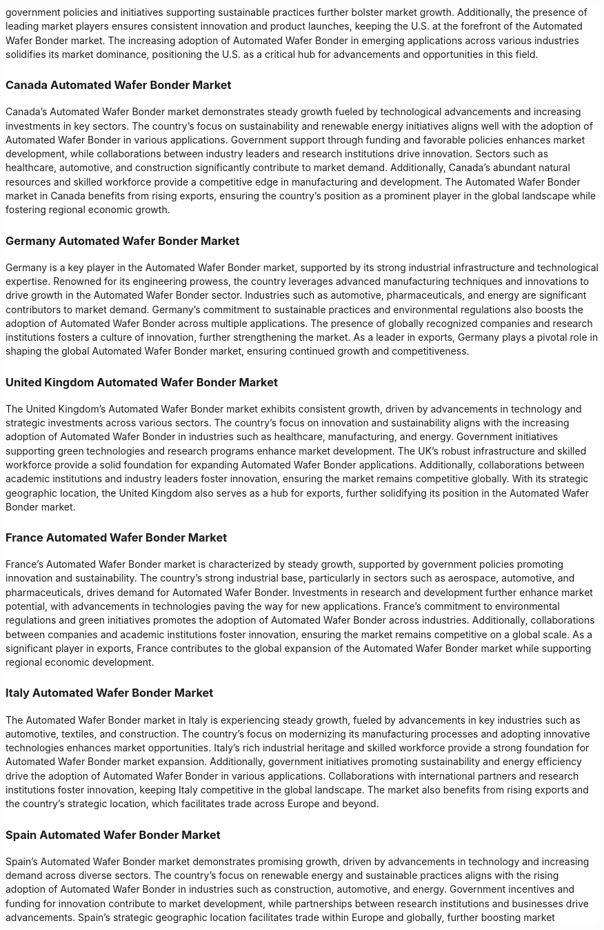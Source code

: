 government policies and initiatives supporting sustainable practices further bolster market growth. Additionally, the presence of leading market players ensures consistent innovation and product launches, keeping the U.S. at the forefront of the Automated Wafer Bonder market. The increasing adoption of Automated Wafer Bonder in emerging applications across various industries solidifies its market dominance, positioning the U.S. as a critical hub for advancements and opportunities in this field.</p><h3>Canada Automated Wafer Bonder Market</h3><p>Canada&rsquo;s Automated Wafer Bonder market demonstrates steady growth fueled by technological advancements and increasing investments in key sectors. The country&rsquo;s focus on sustainability and renewable energy initiatives aligns well with the adoption of Automated Wafer Bonder in various applications. Government support through funding and favorable policies enhances market development, while collaborations between industry leaders and research institutions drive innovation. Sectors such as healthcare, automotive, and construction significantly contribute to market demand. Additionally, Canada&rsquo;s abundant natural resources and skilled workforce provide a competitive edge in manufacturing and development. The Automated Wafer Bonder market in Canada benefits from rising exports, ensuring the country&rsquo;s position as a prominent player in the global landscape while fostering regional economic growth.</p><h3>Germany Automated Wafer Bonder Market</h3><p>Germany is a key player in the Automated Wafer Bonder market, supported by its strong industrial infrastructure and technological expertise. Renowned for its engineering prowess, the country leverages advanced manufacturing techniques and innovations to drive growth in the Automated Wafer Bonder sector. Industries such as automotive, pharmaceuticals, and energy are significant contributors to market demand. Germany&rsquo;s commitment to sustainable practices and environmental regulations also boosts the adoption of Automated Wafer Bonder across multiple applications. The presence of globally recognized companies and research institutions fosters a culture of innovation, further strengthening the market. As a leader in exports, Germany plays a pivotal role in shaping the global Automated Wafer Bonder market, ensuring continued growth and competitiveness.</p><h3>United Kingdom Automated Wafer Bonder Market</h3><p>The United Kingdom&rsquo;s Automated Wafer Bonder market exhibits consistent growth, driven by advancements in technology and strategic investments across various sectors. The country&rsquo;s focus on innovation and sustainability aligns with the increasing adoption of Automated Wafer Bonder in industries such as healthcare, manufacturing, and energy. Government initiatives supporting green technologies and research programs enhance market development. The UK&rsquo;s robust infrastructure and skilled workforce provide a solid foundation for expanding Automated Wafer Bonder applications. Additionally, collaborations between academic institutions and industry leaders foster innovation, ensuring the market remains competitive globally. With its strategic geographic location, the United Kingdom also serves as a hub for exports, further solidifying its position in the Automated Wafer Bonder market.</p><h3>France Automated Wafer Bonder Market</h3><p>France&rsquo;s Automated Wafer Bonder market is characterized by steady growth, supported by government policies promoting innovation and sustainability. The country&rsquo;s strong industrial base, particularly in sectors such as aerospace, automotive, and pharmaceuticals, drives demand for Automated Wafer Bonder. Investments in research and development further enhance market potential, with advancements in technologies paving the way for new applications. France&rsquo;s commitment to environmental regulations and green initiatives promotes the adoption of Automated Wafer Bonder across industries. Additionally, collaborations between companies and academic institutions foster innovation, ensuring the market remains competitive on a global scale. As a significant player in exports, France contributes to the global expansion of the Automated Wafer Bonder market while supporting regional economic development.</p><h3>Italy Automated Wafer Bonder Market</h3><p>The Automated Wafer Bonder market in Italy is experiencing steady growth, fueled by advancements in key industries such as automotive, textiles, and construction. The country&rsquo;s focus on modernizing its manufacturing processes and adopting innovative technologies enhances market opportunities. Italy&rsquo;s rich industrial heritage and skilled workforce provide a strong foundation for Automated Wafer Bonder market expansion. Additionally, government initiatives promoting sustainability and energy efficiency drive the adoption of Automated Wafer Bonder in various applications. Collaborations with international partners and research institutions foster innovation, keeping Italy competitive in the global landscape. The market also benefits from rising exports and the country&rsquo;s strategic location, which facilitates trade across Europe and beyond.</p><h3>Spain Automated Wafer Bonder Market</h3><p>Spain&rsquo;s Automated Wafer Bonder market demonstrates promising growth, driven by advancements in technology and increasing demand across diverse sectors. The country&rsquo;s focus on renewable energy and sustainable practices aligns with the rising adoption of Automated Wafer Bonder in industries such as construction, automotive, and energy. Government incentives and funding for innovation contribute to market development, while partnerships between research institutions and businesses drive advancements. Spain&rsquo;s strategic geographic location facilitates trade within Europe and globally, further boosting market